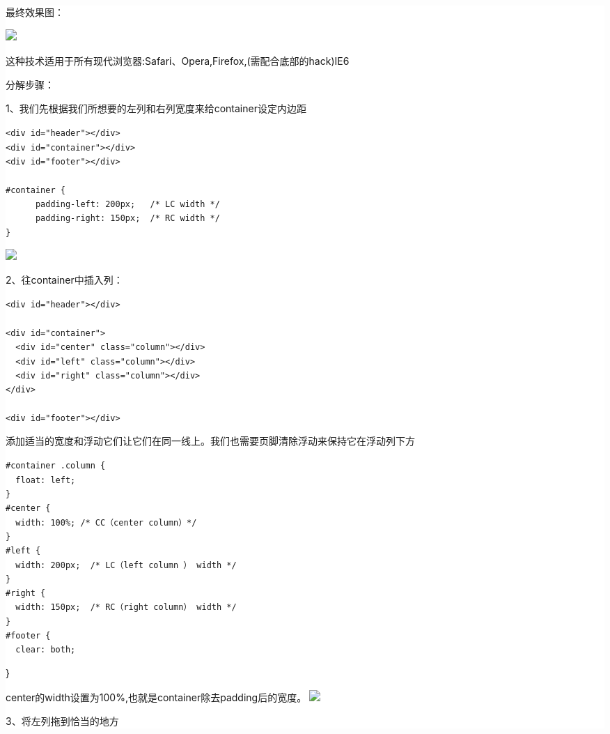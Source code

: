 最终效果图：

![](http://www.alistapart.com/d/holygrail/diagram_05.gif)	

这种技术适用于所有现代浏览器:Safari、Opera,Firefox,(需配合底部的hack)IE6

分解步骤：

1、我们先根据我们所想要的左列和右列宽度来给container设定内边距
	
	<div id="header"></div>
	<div id="container"></div>	
	<div id="footer"></div>
	
	#container {
		  padding-left: 200px;   /* LC width */
		  padding-right: 150px;  /* RC width */
	}

![](http://www.alistapart.com/d/holygrail/diagram_01.gif)

2、往container中插入列：

	<div id="header"></div>
	
	<div id="container">
	  <div id="center" class="column"></div>
	  <div id="left" class="column"></div>
	  <div id="right" class="column"></div>
	</div>
	
	<div id="footer"></div>

添加适当的宽度和浮动它们让它们在同一线上。我们也需要页脚清除浮动来保持它在浮动列下方

	#container .column {
	  float: left;
	}
	#center {
	  width: 100%; /* CC（center column）*/
	}
	#left {
	  width: 200px;  /* LC（left column ） width */
	}
	#right {
	  width: 150px;  /* RC（right column） width */
	}
	#footer {
	  clear: both;
}

center的width设置为100%,也就是container除去padding后的宽度。
![](http://www.alistapart.com/d/holygrail/diagram_02.gif)

3、将左列拖到恰当的地方
